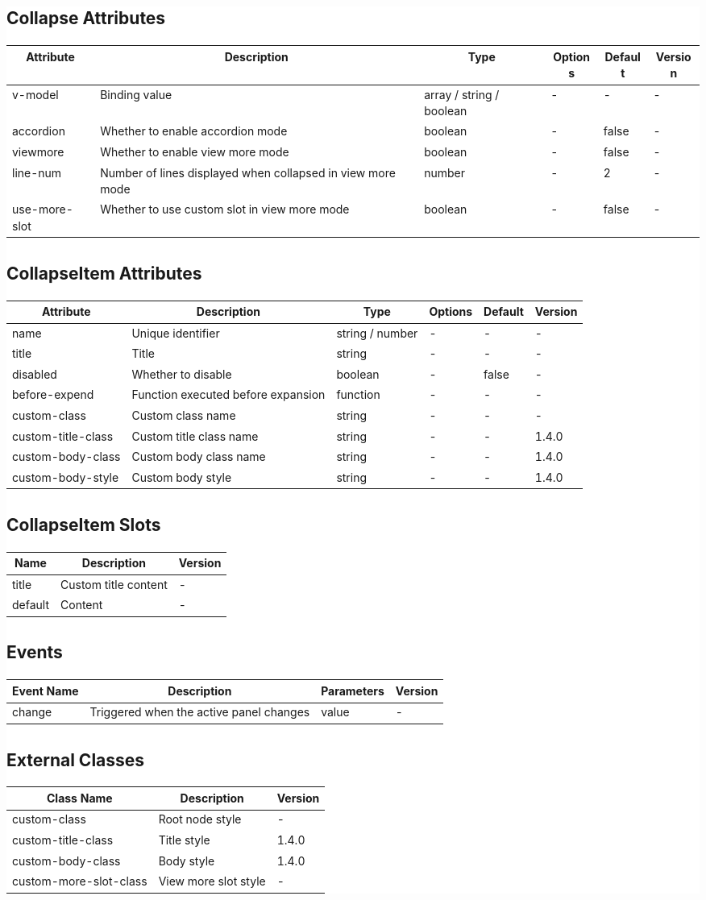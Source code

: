 ## Collapse Attributes

| Attribute | Description | Type | Options | Default | Version |
|-----------|-------------|------|----------|---------|----------|
| v-model | Binding value | array / string / boolean | - | - | - |
| accordion | Whether to enable accordion mode | boolean | - | false | - |
| viewmore | Whether to enable view more mode | boolean | - | false | - |
| line-num | Number of lines displayed when collapsed in view more mode | number | - | 2 | - |
| use-more-slot | Whether to use custom slot in view more mode | boolean | - | false | - |

## CollapseItem Attributes

| Attribute | Description | Type | Options | Default | Version |
|-----------|-------------|------|----------|---------|----------|
| name | Unique identifier | string / number | - | - | - |
| title | Title | string | - | - | - |
| disabled | Whether to disable | boolean | - | false | - |
| before-expend | Function executed before expansion | function | - | - | - |
| custom-class | Custom class name | string | - | - | - |
| custom-title-class | Custom title class name | string | - | - | 1.4.0 |
| custom-body-class | Custom body class name | string | - | - | 1.4.0 |
| custom-body-style | Custom body style | string | - | - | 1.4.0 |

## CollapseItem Slots

| Name | Description | Version |
|------|-------------|----------|
| title | Custom title content | - |
| default | Content | - |

## Events

| Event Name | Description | Parameters | Version |
|------------|-------------|------------|----------|
| change | Triggered when the active panel changes | value | - |

## External Classes

| Class Name | Description | Version |
|------------|-------------|----------|
| custom-class | Root node style | - |
| custom-title-class | Title style | 1.4.0 |
| custom-body-class | Body style | 1.4.0 |
| custom-more-slot-class | View more slot style | - |